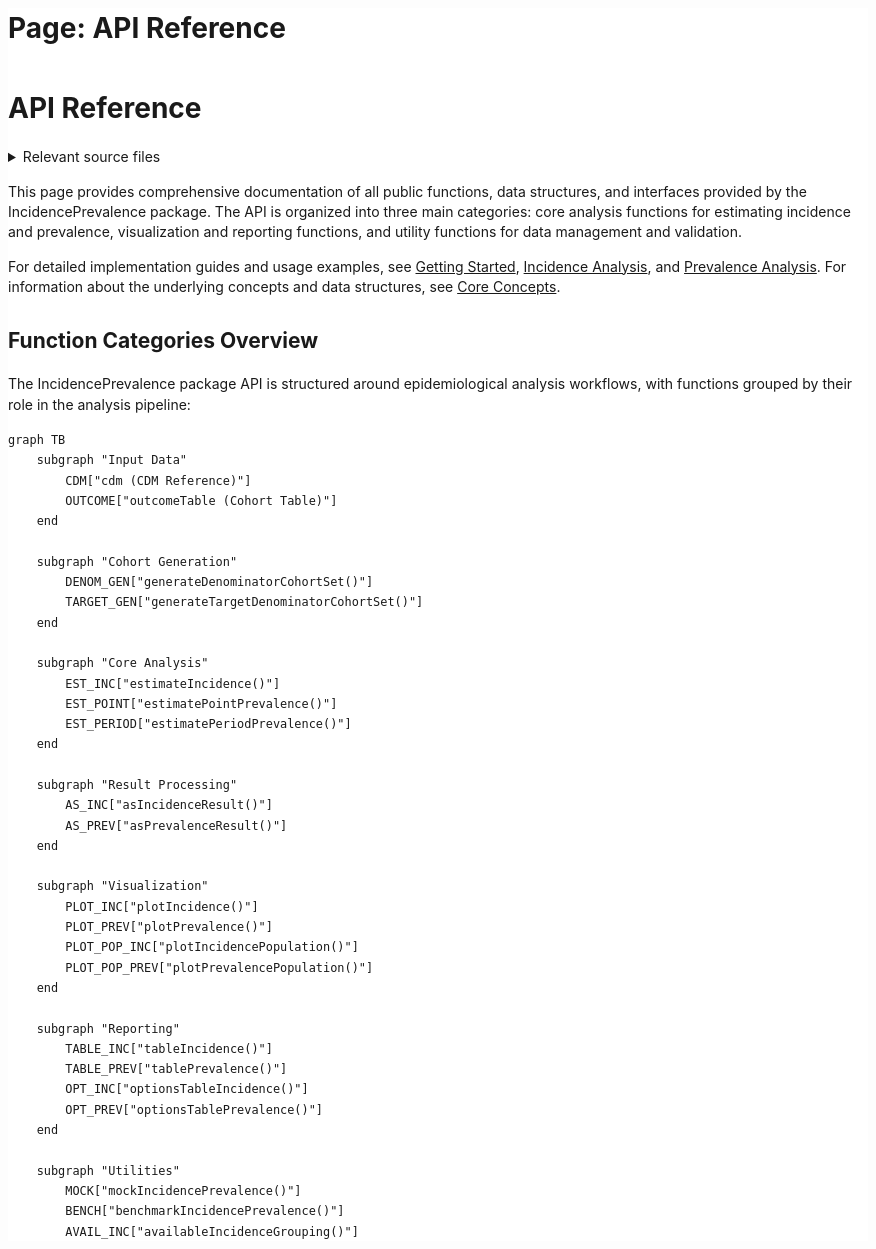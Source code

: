 # Page: API Reference

# API Reference

<details><summary>Relevant source files</summary></details>



This page provides comprehensive documentation of all public functions, data structures, and interfaces provided by the IncidencePrevalence package. The API is organized into three main categories: core analysis functions for estimating incidence and prevalence, visualization and reporting functions, and utility functions for data management and validation.

For detailed implementation guides and usage examples, see [Getting Started](#2), [Incidence Analysis](#5), and [Prevalence Analysis](#6). For information about the underlying concepts and data structures, see [Core Concepts](#3).

## Function Categories Overview

The IncidencePrevalence package API is structured around epidemiological analysis workflows, with functions grouped by their role in the analysis pipeline:

```mermaid
graph TB
    subgraph "Input Data"
        CDM["cdm (CDM Reference)"]
        OUTCOME["outcomeTable (Cohort Table)"]
    end
    
    subgraph "Cohort Generation"
        DENOM_GEN["generateDenominatorCohortSet()"]
        TARGET_GEN["generateTargetDenominatorCohortSet()"]
    end
    
    subgraph "Core Analysis"
        EST_INC["estimateIncidence()"]
        EST_POINT["estimatePointPrevalence()"]
        EST_PERIOD["estimatePeriodPrevalence()"]
    end
    
    subgraph "Result Processing"
        AS_INC["asIncidenceResult()"]
        AS_PREV["asPrevalenceResult()"]
    end
    
    subgraph "Visualization"
        PLOT_INC["plotIncidence()"]
        PLOT_PREV["plotPrevalence()"]
        PLOT_POP_INC["plotIncidencePopulation()"]
        PLOT_POP_PREV["plotPrevalencePopulation()"]
    end
    
    subgraph "Reporting"
        TABLE_INC["tableIncidence()"]
        TABLE_PREV["tablePrevalence()"]
        OPT_INC["optionsTableIncidence()"]
        OPT_PREV["optionsTablePrevalence()"]
    end
    
    subgraph "Utilities"
        MOCK["mockIncidencePrevalence()"]
        BENCH["benchmarkIncidencePrevalence()"]
        AVAIL_INC["availableIncidenceGrouping()"]
```